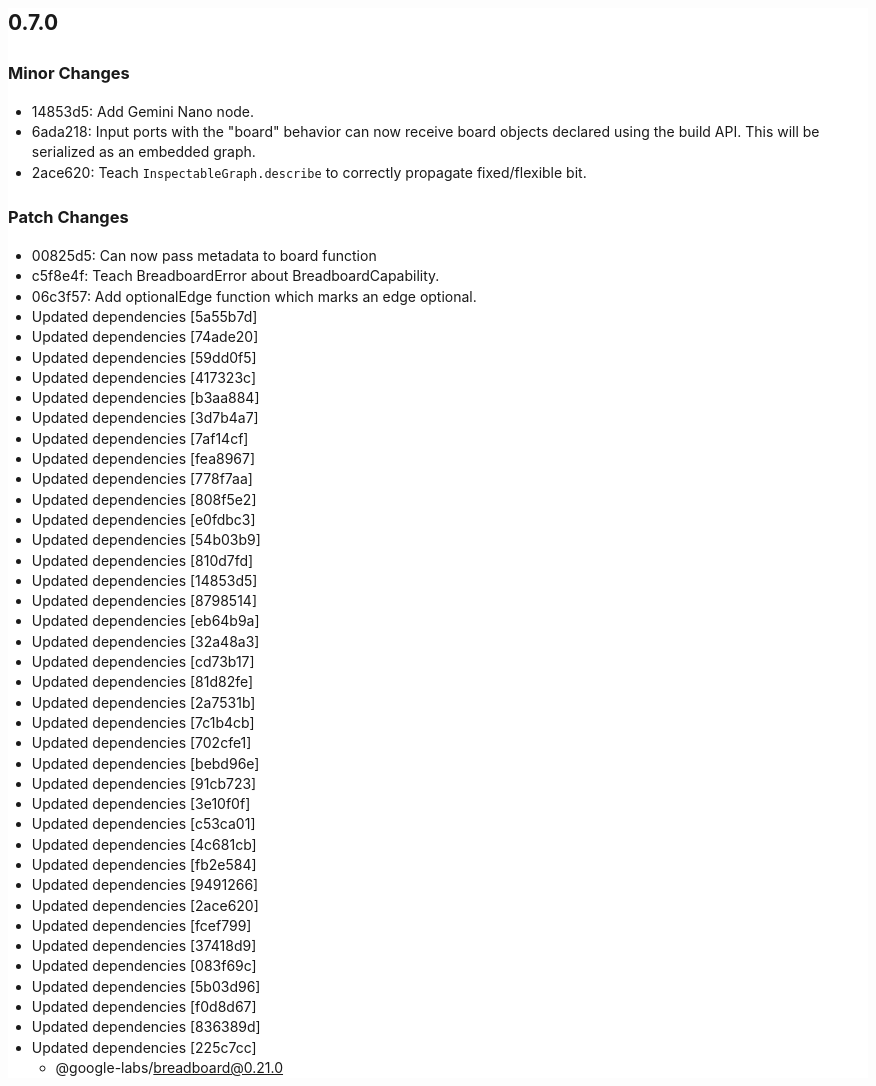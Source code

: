## 0.7.0

### Minor Changes

- 14853d5: Add Gemini Nano node.
- 6ada218: Input ports with the "board" behavior can now receive board objects declared using the build API. This will be serialized as an embedded graph.
- 2ace620: Teach `InspectableGraph.describe` to correctly propagate fixed/flexible bit.

### Patch Changes

- 00825d5: Can now pass metadata to board function
- c5f8e4f: Teach BreadboardError about BreadboardCapability.
- 06c3f57: Add optionalEdge function which marks an edge optional.
- Updated dependencies [5a55b7d]
- Updated dependencies [74ade20]
- Updated dependencies [59dd0f5]
- Updated dependencies [417323c]
- Updated dependencies [b3aa884]
- Updated dependencies [3d7b4a7]
- Updated dependencies [7af14cf]
- Updated dependencies [fea8967]
- Updated dependencies [778f7aa]
- Updated dependencies [808f5e2]
- Updated dependencies [e0fdbc3]
- Updated dependencies [54b03b9]
- Updated dependencies [810d7fd]
- Updated dependencies [14853d5]
- Updated dependencies [8798514]
- Updated dependencies [eb64b9a]
- Updated dependencies [32a48a3]
- Updated dependencies [cd73b17]
- Updated dependencies [81d82fe]
- Updated dependencies [2a7531b]
- Updated dependencies [7c1b4cb]
- Updated dependencies [702cfe1]
- Updated dependencies [bebd96e]
- Updated dependencies [91cb723]
- Updated dependencies [3e10f0f]
- Updated dependencies [c53ca01]
- Updated dependencies [4c681cb]
- Updated dependencies [fb2e584]
- Updated dependencies [9491266]
- Updated dependencies [2ace620]
- Updated dependencies [fcef799]
- Updated dependencies [37418d9]
- Updated dependencies [083f69c]
- Updated dependencies [5b03d96]
- Updated dependencies [f0d8d67]
- Updated dependencies [836389d]
- Updated dependencies [225c7cc]
  - @google-labs/breadboard@0.21.0
